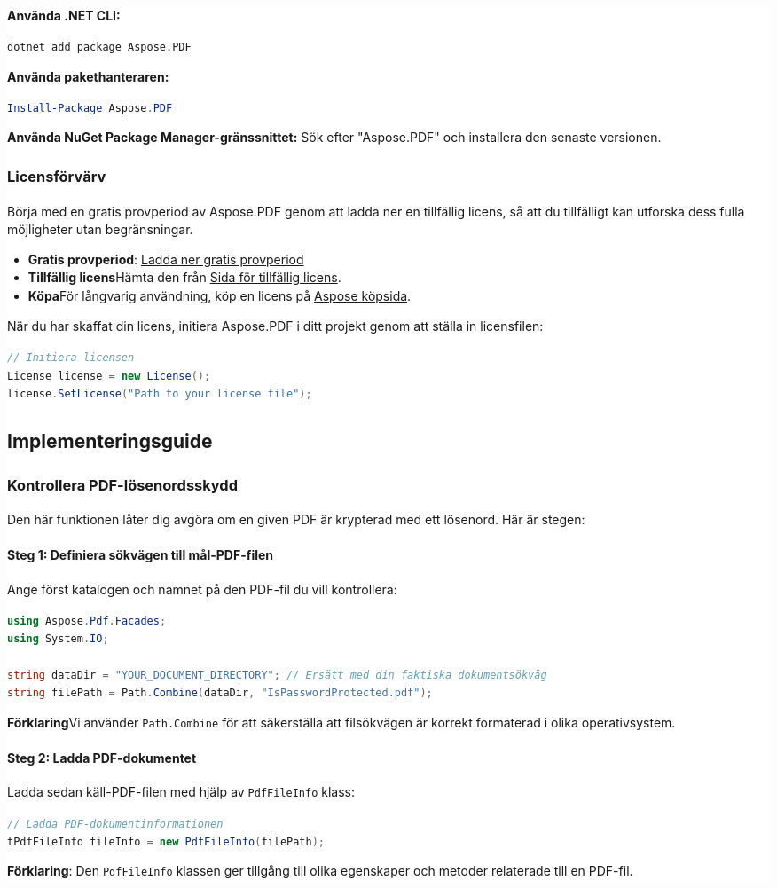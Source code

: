 **Använda .NET CLI:**
```bash
dotnet add package Aspose.PDF
```

**Använda pakethanteraren:**
```powershell
Install-Package Aspose.PDF
```

**Använda NuGet Package Manager-gränssnittet:**
Sök efter "Aspose.PDF" och installera den senaste versionen.

### Licensförvärv

Börja med en gratis provperiod av Aspose.PDF genom att ladda ner en tillfällig licens, så att du tillfälligt kan utforska dess fulla möjligheter utan begränsningar.

- **Gratis provperiod**: [Ladda ner gratis provperiod](https://releases.aspose.com/pdf/net/)
- **Tillfällig licens**Hämta den från [Sida för tillfällig licens](https://purchase.aspose.com/temporary-license/).
- **Köpa**För långvarig användning, köp en licens på [Aspose köpsida](https://purchase.aspose.com/buy).

När du har skaffat din licens, initiera Aspose.PDF i ditt projekt genom att ställa in licensfilen:
```csharp
// Initiera licensen
License license = new License();
license.SetLicense("Path to your license file");
```

## Implementeringsguide

### Kontrollera PDF-lösenordsskydd

Den här funktionen låter dig avgöra om en given PDF är krypterad med ett lösenord. Här är stegen:

#### Steg 1: Definiera sökvägen till mål-PDF-filen

Ange först katalogen och namnet på den PDF-fil du vill kontrollera:
```csharp
using Aspose.Pdf.Facades;
using System.IO;

string dataDir = "YOUR_DOCUMENT_DIRECTORY"; // Ersätt med din faktiska dokumentsökväg
string filePath = Path.Combine(dataDir, "IsPasswordProtected.pdf");
```
**Förklaring**Vi använder `Path.Combine` för att säkerställa att filsökvägen är korrekt formaterad i olika operativsystem.

#### Steg 2: Ladda PDF-dokumentet

Ladda sedan käll-PDF-filen med hjälp av `PdfFileInfo` klass:
```csharp
// Ladda PDF-dokumentinformationen
tPdfFileInfo fileInfo = new PdfFileInfo(filePath);
```
**Förklaring**: Den `PdfFileInfo` klassen ger tillgång till olika egenskaper och metoder relaterade till en PDF-fil.
